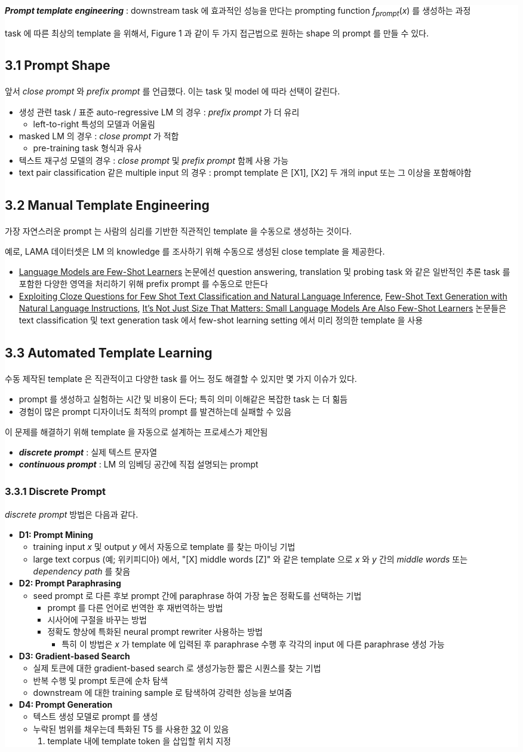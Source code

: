 **_Prompt template engineering_** : downstream task 에 효과적인 성능을 만다는 prompting function $f_{prompt}(x)$ 를 생성하는 과정

task 에 따른 최상의 template 을 위해서, Figure 1 과 같이 두 가지 접근법으로 원하는 shape 의 prompt 를 만들 수 있다.

## 3.1 Prompt Shape

앞서 _close prompt_ 와 _prefix prompt_ 를 언급했다. 이는 task 및 model 에 따라 선택이 갈린다.

- 생성 관련 task / 표준 auto-regressive LM 의 경우 : _prefix prompt_ 가 더 유리
  - left-to-right 특성의 모델과 어울림
- masked LM 의 경우 : _close prompt_ 가 적합
  - pre-training task 형식과 유사
- 텍스트 재구성 모델의 경우 : _close prompt_ 및 _prefix prompt_ 함께 사용 가능
- text pair classification 같은 multiple input 의 경우 : prompt template 은 [X1], [X2] 두 개의 input 또는 그 이상을 포함해야함

## 3.2 Manual Template Engineering

가장 자연스러운 prompt 는 사람의 심리를 기반한 직관적인 template 을 수동으로 생성하는 것이다.

예로, LAMA 데이터셋은 LM 의 knowledge 를 조사하기 위해 수동으로 생성된 close template 을 제공한다.

- [Language Models are Few-Shot Learners](https://proceedings.neurips.cc/paper/2020/file/1457c0d6bfcb4967418bfb8ac142f64a-Paper.pdf) 논문에선 question answering, translation 및 probing task 와 같은 일반적인 추론 task 를 포함한 다양한 영역을 처리하기 위해 prefix prompt 를 수동으로 만든다
- [Exploiting Cloze Questions for Few Shot Text Classification and Natural
Language Inference](https://aclanthology.org/2021.eacl-main.20.pdf), [Few-Shot Text Generation with Natural Language Instructions](https://aclanthology.org/2021.emnlp-main.32.pdf), [It’s Not Just Size That Matters: Small Language Models Are Also Few-Shot Learners](https://aclanthology.org/2021.naacl-main.185.pdf) 논문들은 text classification 및 text generation task 에서 few-shot learning setting 에서 미리 정의한 template 을 사용

## 3.3 Automated Template Learning

수동 제작된 template 은 직관적이고 다양한 task 를 어느 정도 해결할 수 있지만 몇 가지 이슈가 있다.

- prompt 를 생성하고 실험하는 시간 및 비용이 든다; 특히 의미 이해같은 복잡한 task 는 더 힒듬
- 경험이 많은 prompt 디자이너도 최적의 prompt 를 발견하는데 실패할 수 있음

이 문제를 해결하기 위해 template 을 자동으로 설계하는 프로세스가 제안됨

- **_discrete prompt_** : 실제 텍스트 문자열
- **_continuous prompt_** : LM 의 임베딩 공간에 직접 설명되는 prompt

### 3.3.1 Discrete Prompt

_discrete prompt_ 방법은 다음과 같다.

- **D1: Prompt Mining**
  - training input $x$ 및 output $y$ 에서 자동으로 template 를 찾는 마이닝 기법
  - large text corpus (예; 위키피디아) 에서, "[X] middle words [Z]" 와 같은 template 으로 $x$ 와 $y$ 간의 _middle words_ 또는 _dependency path_ 를 찾음
- **D2: Prompt Paraphrasing**
  - seed prompt 로 다른 후보 prompt 간에 paraphrase 하여 가장 높은 정확도를 선택하는 기법
    - prompt 를 다른 언어로 번역한 후 재번역하는 방법
    - 시사어에 구절을 바꾸는 방법
    - 정확도 향상에 특화된 neural prompt rewriter 사용하는 방법
      - 특히 이 방법은 $x$ 가 template 에 입력된 후 paraphrase 수행 후 각각의 input 에 다른 paraphrase 생성 가능
- **D3: Gradient-based Search**
  - 실제 토큰에 대한 gradient-based search 로 생성가능한 짧은 시퀀스를 찾는 기법
  - 반복 수행 및 prompt 토큰에 순차 탐색
  - downstream 에 대한 training sample 로 탐색하여 강력한 성능을 보여줌
- **D4: Prompt Generation**
  - 텍스트 생성 모델로 prompt 를 생성
  - 누락된 범위를 채우는데 특화된 T5 를 사용한 [32](https://arxiv.org/pdf/2012.15723.pdf) 이 있음
    1. template 내에 template token 을 삽입할 위치 지정